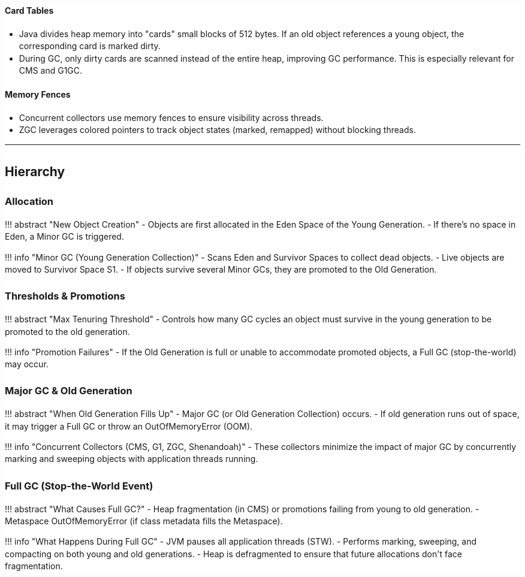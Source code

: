 #### Card Tables 
- Java divides heap memory into "cards" small blocks of 512 bytes. If an old object references a young object, the corresponding card is marked dirty.
- During GC, only dirty cards are scanned instead of the entire heap, improving GC performance. This is especially relevant for CMS and G1GC.

#### Memory Fences
- Concurrent collectors use memory fences to ensure visibility across threads.
- ZGC leverages colored pointers to track object states (marked, remapped) without blocking threads.

---

## **Hierarchy**

### **Allocation**

!!! abstract "New Object Creation"
      - Objects are first allocated in the Eden Space of the Young Generation.
      - If there’s no space in Eden, a Minor GC is triggered.

!!! info "Minor GC (Young Generation Collection)"
      - Scans Eden and Survivor Spaces to collect dead objects.
      - Live objects are moved to Survivor Space S1.
      - If objects survive several Minor GCs, they are promoted to the Old Generation.

### **Thresholds & Promotions**
!!! abstract "Max Tenuring Threshold"
      - Controls how many GC cycles an object must survive in the young generation to be promoted to the old generation.

!!! info "Promotion Failures"
      - If the Old Generation is full or unable to accommodate promoted objects, a Full GC (stop-the-world) may occur.

### **Major GC & Old Generation**
!!! abstract "When Old Generation Fills Up"
      - Major GC (or Old Generation Collection) occurs.
      - If old generation runs out of space, it may trigger a Full GC or throw an OutOfMemoryError (OOM).

!!! info "Concurrent Collectors (CMS, G1, ZGC, Shenandoah)"
      - These collectors minimize the impact of major GC by concurrently marking and sweeping objects with application threads running.


### **Full GC (Stop-the-World Event)**
!!! abstract "What Causes Full GC?"
      - Heap fragmentation (in CMS) or promotions failing from young to old generation.
      - Metaspace OutOfMemoryError (if class metadata fills the Metaspace).

!!! info "What Happens During Full GC"
      - JVM pauses all application threads (STW).
      - Performs marking, sweeping, and compacting on both young and old generations.
      - Heap is defragmented to ensure that future allocations don't face fragmentation.
